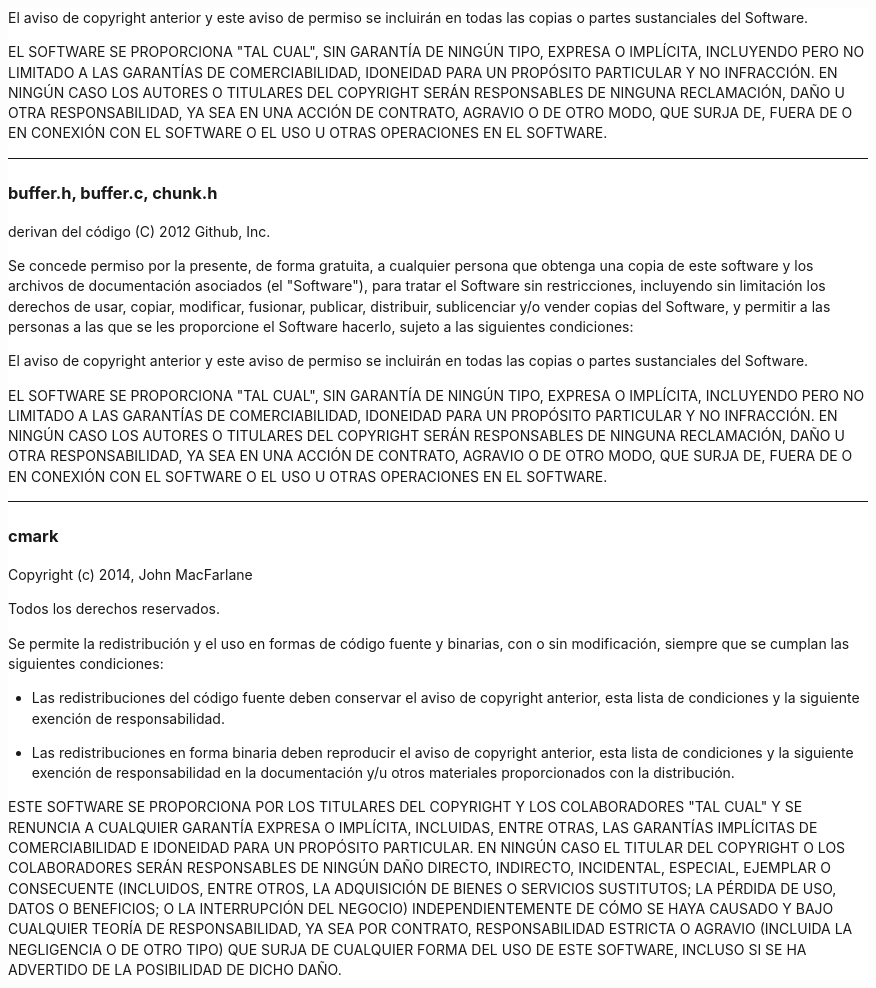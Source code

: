 El aviso de copyright anterior y este aviso de permiso se incluirán en todas las copias o partes sustanciales del Software.

EL SOFTWARE SE PROPORCIONA "TAL CUAL", SIN GARANTÍA DE NINGÚN TIPO, EXPRESA O IMPLÍCITA, INCLUYENDO PERO NO LIMITADO A LAS GARANTÍAS DE COMERCIABILIDAD, IDONEIDAD PARA UN PROPÓSITO PARTICULAR Y NO INFRACCIÓN. EN NINGÚN CASO LOS AUTORES O TITULARES DEL COPYRIGHT SERÁN RESPONSABLES DE NINGUNA RECLAMACIÓN, DAÑO U OTRA RESPONSABILIDAD, YA SEA EN UNA ACCIÓN DE CONTRATO, AGRAVIO O DE OTRO MODO, QUE SURJA DE, FUERA DE O EN CONEXIÓN CON EL SOFTWARE O EL USO U OTRAS OPERACIONES EN EL SOFTWARE.

-----

### buffer.h, buffer.c, chunk.h

derivan del código (C) 2012 Github, Inc.

Se concede permiso por la presente, de forma gratuita, a cualquier persona que obtenga una copia de este software y los archivos de documentación asociados (el "Software"), para tratar el Software sin restricciones, incluyendo sin limitación los derechos de usar, copiar, modificar, fusionar, publicar, distribuir, sublicenciar y/o vender copias del Software, y permitir a las personas a las que se les proporcione el Software hacerlo, sujeto a las siguientes condiciones:

El aviso de copyright anterior y este aviso de permiso se incluirán en todas las copias o partes sustanciales del Software.

EL SOFTWARE SE PROPORCIONA "TAL CUAL", SIN GARANTÍA DE NINGÚN TIPO, EXPRESA O IMPLÍCITA, INCLUYENDO PERO NO LIMITADO A LAS GARANTÍAS DE COMERCIABILIDAD, IDONEIDAD PARA UN PROPÓSITO PARTICULAR Y NO INFRACCIÓN. EN NINGÚN CASO LOS AUTORES O TITULARES DEL COPYRIGHT SERÁN RESPONSABLES DE NINGUNA RECLAMACIÓN, DAÑO U OTRA RESPONSABILIDAD, YA SEA EN UNA ACCIÓN DE CONTRATO, AGRAVIO O DE OTRO MODO, QUE SURJA DE, FUERA DE O EN CONEXIÓN CON EL SOFTWARE O EL USO U OTRAS OPERACIONES EN EL SOFTWARE.

-----

### cmark

Copyright (c) 2014, John MacFarlane

Todos los derechos reservados.

Se permite la redistribución y el uso en formas de código fuente y binarias, con o sin modificación, siempre que se cumplan las siguientes condiciones:

- Las redistribuciones del código fuente deben conservar el aviso de copyright anterior, esta lista de condiciones y la siguiente exención de responsabilidad.

- Las redistribuciones en forma binaria deben reproducir el aviso de copyright anterior, esta lista de condiciones y la siguiente exención de responsabilidad en la documentación y/u otros materiales proporcionados con la distribución.

ESTE SOFTWARE SE PROPORCIONA POR LOS TITULARES DEL COPYRIGHT Y LOS COLABORADORES "TAL CUAL" Y SE RENUNCIA A CUALQUIER GARANTÍA EXPRESA O IMPLÍCITA, INCLUIDAS, ENTRE OTRAS, LAS GARANTÍAS IMPLÍCITAS DE COMERCIABILIDAD E IDONEIDAD PARA UN PROPÓSITO PARTICULAR. EN NINGÚN CASO EL TITULAR DEL COPYRIGHT O LOS COLABORADORES SERÁN RESPONSABLES DE NINGÚN DAÑO DIRECTO, INDIRECTO, INCIDENTAL, ESPECIAL, EJEMPLAR O CONSECUENTE (INCLUIDOS, ENTRE OTROS, LA ADQUISICIÓN DE BIENES O SERVICIOS SUSTITUTOS; LA PÉRDIDA DE USO, DATOS O BENEFICIOS; O LA INTERRUPCIÓN DEL NEGOCIO) INDEPENDIENTEMENTE DE CÓMO SE HAYA CAUSADO Y BAJO CUALQUIER TEORÍA DE RESPONSABILIDAD, YA SEA POR CONTRATO, RESPONSABILIDAD ESTRICTA O AGRAVIO (INCLUIDA LA NEGLIGENCIA O DE OTRO TIPO) QUE SURJA DE CUALQUIER FORMA DEL USO DE ESTE SOFTWARE, INCLUSO SI SE HA ADVERTIDO DE LA POSIBILIDAD DE DICHO DAÑO.

